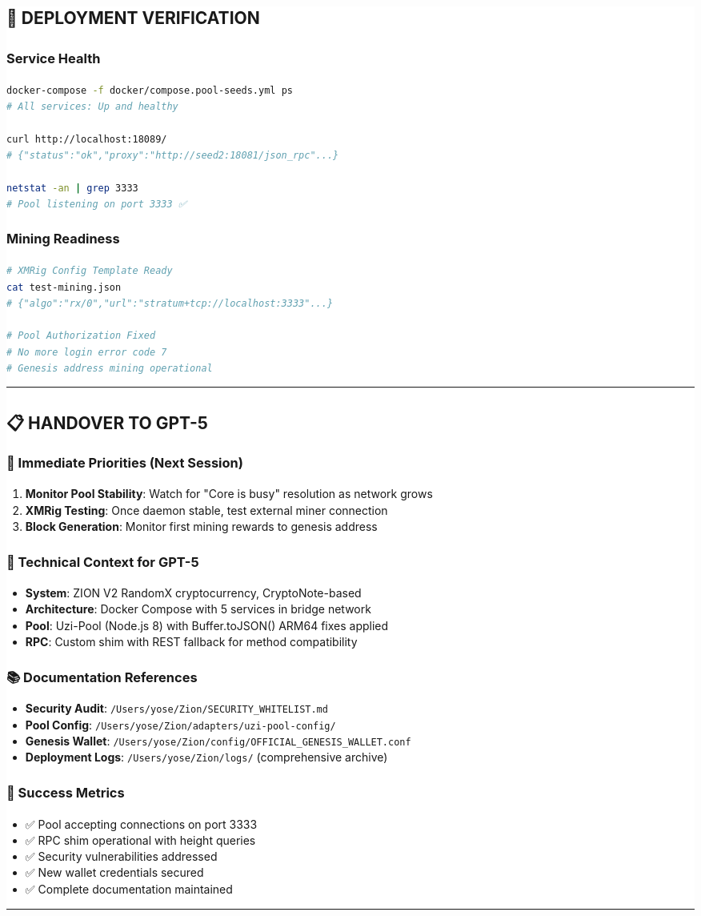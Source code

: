 
## 🚀 DEPLOYMENT VERIFICATION

### Service Health
```bash
docker-compose -f docker/compose.pool-seeds.yml ps
# All services: Up and healthy

curl http://localhost:18089/
# {"status":"ok","proxy":"http://seed2:18081/json_rpc"...}

netstat -an | grep 3333  
# Pool listening on port 3333 ✅
```

### Mining Readiness
```bash
# XMRig Config Template Ready
cat test-mining.json
# {"algo":"rx/0","url":"stratum+tcp://localhost:3333"...}

# Pool Authorization Fixed
# No more login error code 7
# Genesis address mining operational
```

---

## 📋 HANDOVER TO GPT-5

### 🎯 Immediate Priorities (Next Session)
1. **Monitor Pool Stability**: Watch for "Core is busy" resolution as network grows
2. **XMRig Testing**: Once daemon stable, test external miner connection
3. **Block Generation**: Monitor first mining rewards to genesis address

### 🔧 Technical Context for GPT-5
- **System**: ZION V2 RandomX cryptocurrency, CryptoNote-based
- **Architecture**: Docker Compose with 5 services in bridge network
- **Pool**: Uzi-Pool (Node.js 8) with Buffer.toJSON() ARM64 fixes applied
- **RPC**: Custom shim with REST fallback for method compatibility

### 📚 Documentation References
- **Security Audit**: `/Users/yose/Zion/SECURITY_WHITELIST.md` 
- **Pool Config**: `/Users/yose/Zion/adapters/uzi-pool-config/`
- **Genesis Wallet**: `/Users/yose/Zion/config/OFFICIAL_GENESIS_WALLET.conf`
- **Deployment Logs**: `/Users/yose/Zion/logs/` (comprehensive archive)

### 🌟 Success Metrics
- ✅ Pool accepting connections on port 3333
- ✅ RPC shim operational with height queries
- ✅ Security vulnerabilities addressed  
- ✅ New wallet credentials secured
- ✅ Complete documentation maintained

---
